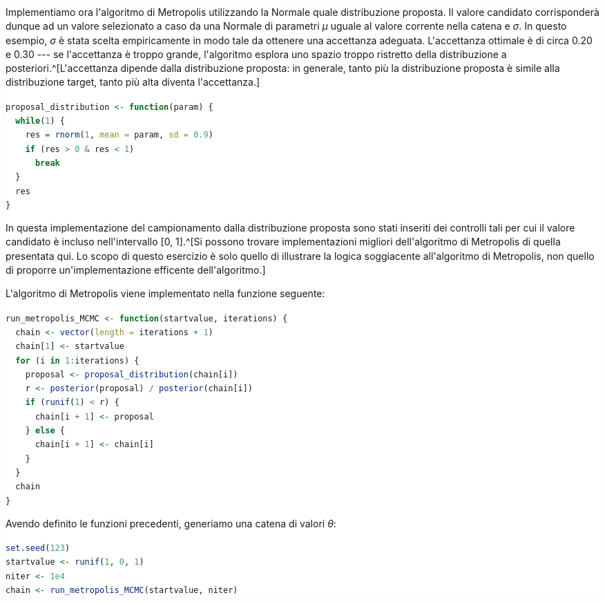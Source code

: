 Implementiamo ora l'algoritmo di Metropolis utilizzando la Normale quale distribuzione proposta. Il valore candidato corrisponderà dunque ad un valore selezionato a caso da una Normale di parametri $\mu$ uguale al valore corrente nella catena e $\sigma$. In questo esempio, $\sigma$ è stata scelta empiricamente in modo tale da ottenere una accettanza adeguata. L'accettanza ottimale è di circa 0.20 e 0.30 --- se l'accettanza è troppo grande, l'algoritmo esplora uno spazio troppo ristretto della distribuzione a posteriori.^[L'accettanza dipende dalla distribuzione proposta: in generale, tanto più la distribuzione proposta è simile alla distribuzione target, tanto più alta diventa l'accettanza.]


```r
proposal_distribution <- function(param) {
  while(1) {
    res = rnorm(1, mean = param, sd = 0.9)
    if (res > 0 & res < 1)
      break
  }
  res
}
```

In questa implementazione del campionamento dalla distribuzione proposta sono stati inseriti dei controlli tali per cui il valore candidato è incluso nell'intervallo [0, 1].^[Si possono trovare implementazioni migliori dell'algoritmo di Metropolis di quella presentata qui. Lo scopo di questo esercizio è solo quello di illustrare la logica soggiacente all'algoritmo di Metropolis, non quello di proporre un'implementazione efficente dell'algoritmo.]

L'algoritmo di Metropolis viene implementato nella funzione seguente:


```r
run_metropolis_MCMC <- function(startvalue, iterations) {
  chain <- vector(length = iterations + 1)
  chain[1] <- startvalue
  for (i in 1:iterations) {
    proposal <- proposal_distribution(chain[i])
    r <- posterior(proposal) / posterior(chain[i])
    if (runif(1) < r) {
      chain[i + 1] <- proposal
    } else {
      chain[i + 1] <- chain[i]
    }
  }
  chain
}
```

Avendo definito le funzioni precedenti, generiamo una catena di valori $\theta$:


```r
set.seed(123)
startvalue <- runif(1, 0, 1)
niter <- 1e4
chain <- run_metropolis_MCMC(startvalue, niter)
```

